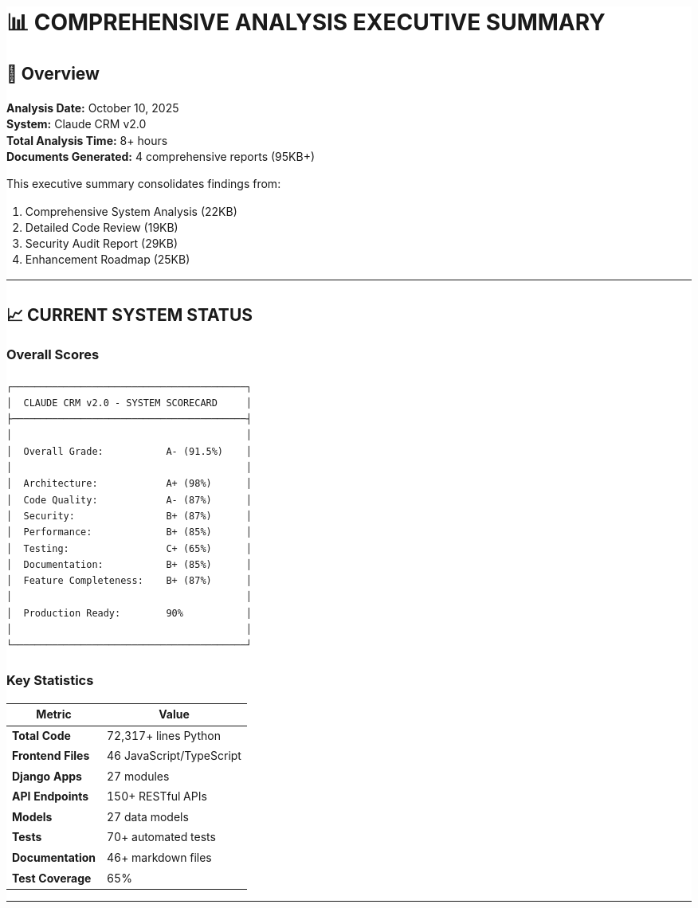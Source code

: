 # 📊 COMPREHENSIVE ANALYSIS EXECUTIVE SUMMARY

## 🎯 Overview

**Analysis Date:** October 10, 2025  
**System:** Claude CRM v2.0  
**Total Analysis Time:** 8+ hours  
**Documents Generated:** 4 comprehensive reports (95KB+)  

This executive summary consolidates findings from:
1. Comprehensive System Analysis (22KB)
2. Detailed Code Review (19KB)
3. Security Audit Report (29KB)
4. Enhancement Roadmap (25KB)

---

## 📈 CURRENT SYSTEM STATUS

### Overall Scores

```
┌─────────────────────────────────────────┐
│  CLAUDE CRM v2.0 - SYSTEM SCORECARD     │
├─────────────────────────────────────────┤
│                                         │
│  Overall Grade:           A- (91.5%)    │
│                                         │
│  Architecture:            A+ (98%)      │
│  Code Quality:            A- (87%)      │
│  Security:                B+ (87%)      │
│  Performance:             B+ (85%)      │
│  Testing:                 C+ (65%)      │
│  Documentation:           B+ (85%)      │
│  Feature Completeness:    B+ (87%)      │
│                                         │
│  Production Ready:        90%           │
│                                         │
└─────────────────────────────────────────┘
```

### Key Statistics

| Metric | Value |
|--------|-------|
| **Total Code** | 72,317+ lines Python |
| **Frontend Files** | 46 JavaScript/TypeScript |
| **Django Apps** | 27 modules |
| **API Endpoints** | 150+ RESTful APIs |
| **Models** | 27 data models |
| **Tests** | 70+ automated tests |
| **Documentation** | 46+ markdown files |
| **Test Coverage** | 65% |

---